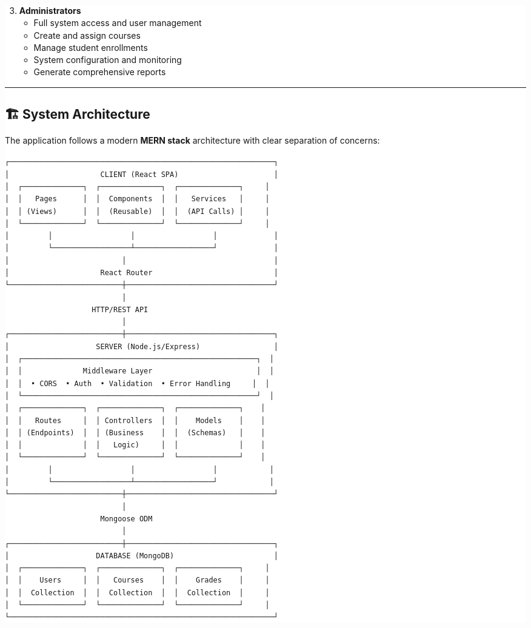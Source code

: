 3. **Administrators**
   - Full system access and user management
   - Create and assign courses
   - Manage student enrollments
   - System configuration and monitoring
   - Generate comprehensive reports


---

## 🏗️ System Architecture

The application follows a modern **MERN stack** architecture with clear separation of concerns:

```text
┌─────────────────────────────────────────────────────────────┐
│                     CLIENT (React SPA)                      │
│  ┌──────────────┐  ┌──────────────┐  ┌──────────────┐     │
│  │   Pages      │  │  Components  │  │   Services   │     │
│  │ (Views)      │  │  (Reusable)  │  │  (API Calls) │     │
│  └──────────────┘  └──────────────┘  └──────────────┘     │
│         │                  │                  │             │
│         └──────────────────┴──────────────────┘             │
│                          │                                  │
│                     React Router                            │
└──────────────────────────┼──────────────────────────────────┘
                           │
                    HTTP/REST API
                           │
┌──────────────────────────┼──────────────────────────────────┐
│                    SERVER (Node.js/Express)                 │
│  ┌──────────────────────────────────────────────────────┐  │
│  │              Middleware Layer                        │  │
│  │  • CORS  • Auth  • Validation  • Error Handling     │  │
│  └──────────────────────────────────────────────────────┘  │
│  ┌──────────────┐  ┌──────────────┐  ┌──────────────┐    │
│  │   Routes     │  │ Controllers  │  │    Models    │    │
│  │ (Endpoints)  │  │ (Business    │  │  (Schemas)   │    │
│  │              │  │   Logic)     │  │              │    │
│  └──────────────┘  └──────────────┘  └──────────────┘    │
│         │                  │                  │            │
│         └──────────────────┴──────────────────┘            │
└──────────────────────────┼──────────────────────────────────┘
                           │
                      Mongoose ODM
                           │
┌──────────────────────────┼──────────────────────────────────┐
│                    DATABASE (MongoDB)                       │
│  ┌──────────────┐  ┌──────────────┐  ┌──────────────┐     │
│  │    Users     │  │   Courses    │  │    Grades    │     │
│  │  Collection  │  │  Collection  │  │  Collection  │     │
│  └──────────────┘  └──────────────┘  └──────────────┘     │
└─────────────────────────────────────────────────────────────┘
```
